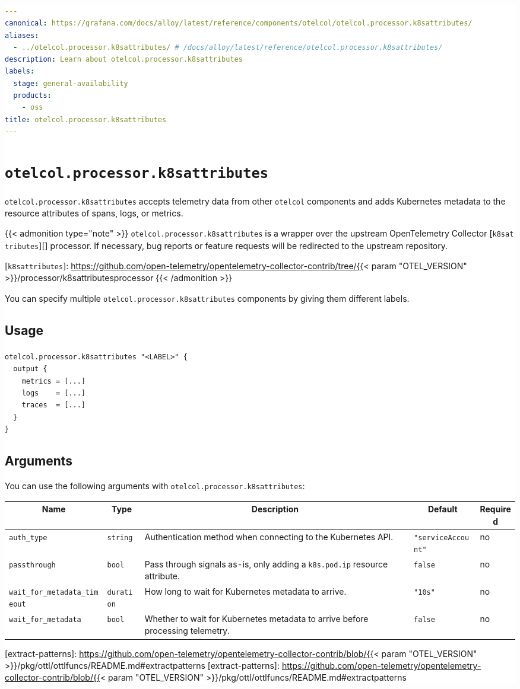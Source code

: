 ```yaml
---
canonical: https://grafana.com/docs/alloy/latest/reference/components/otelcol/otelcol.processor.k8sattributes/
aliases:
  - ../otelcol.processor.k8sattributes/ # /docs/alloy/latest/reference/otelcol.processor.k8sattributes/
description: Learn about otelcol.processor.k8sattributes
labels:
  stage: general-availability
  products:
    - oss
title: otelcol.processor.k8sattributes
---
```


# `otelcol.processor.k8sattributes`

`otelcol.processor.k8sattributes` accepts telemetry data from other `otelcol` components and adds Kubernetes metadata to the resource attributes of spans, logs, or metrics.

{{< admonition type="note" >}}
`otelcol.processor.k8sattributes` is a wrapper over the upstream OpenTelemetry Collector [`k8sattributes`][] processor.
If necessary, bug reports or feature requests will be redirected to the upstream repository.

[`k8sattributes`]: https://github.com/open-telemetry/opentelemetry-collector-contrib/tree/{{< param "OTEL_VERSION" >}}/processor/k8sattributesprocessor
{{< /admonition >}}

You can specify multiple `otelcol.processor.k8sattributes` components by giving them different labels.

## Usage

```alloy
otelcol.processor.k8sattributes "<LABEL>" {
  output {
    metrics = [...]
    logs    = [...]
    traces  = [...]
  }
}
```

## Arguments

You can use the following arguments with `otelcol.processor.k8sattributes`:

| Name                        | Type       | Description                                                                    | Default           | Required |
| --------------------------- | ---------- | ------------------------------------------------------------------------------ | ----------------- | -------- |
| `auth_type`                 | `string`   | Authentication method when connecting to the Kubernetes API.                   | `"serviceAccount"`| no       |
| `passthrough`               | `bool`     | Pass through signals as-is, only adding a `k8s.pod.ip` resource attribute.     | `false`           | no       |
| `wait_for_metadata_timeout` | `duration` | How long to wait for Kubernetes metadata to arrive.                            | `"10s"`           | no       |
| `wait_for_metadata`         | `bool`     | Whether to wait for Kubernetes metadata to arrive before processing telemetry. | `false`           | no       |


[output]: #output
[extract]: #extract
[annotation]: #annotation
[extract_label]: #label-extract
[filter]: #filter
[field]: #field
[filter_label]: #label-filter
[pod_association]: #pod_association
[source]: #source
[exclude]: #exclude
[pod]: #pod
[debug_metrics]: #debug_metrics
[recommended resource attributes]: https://opentelemetry.io/docs/specs/semconv/non-normative/k8s-attributes/
[extract-patterns]: https://github.com/open-telemetry/opentelemetry-collector-contrib/blob/{{< param "OTEL_VERSION" >}}/pkg/ottl/ottlfuncs/README.md#extractpatterns
[extract-patterns]: https://github.com/open-telemetry/opentelemetry-collector-contrib/blob/{{< param "OTEL_VERSION" >}}/pkg/ottl/ottlfuncs/README.md#extractpatterns